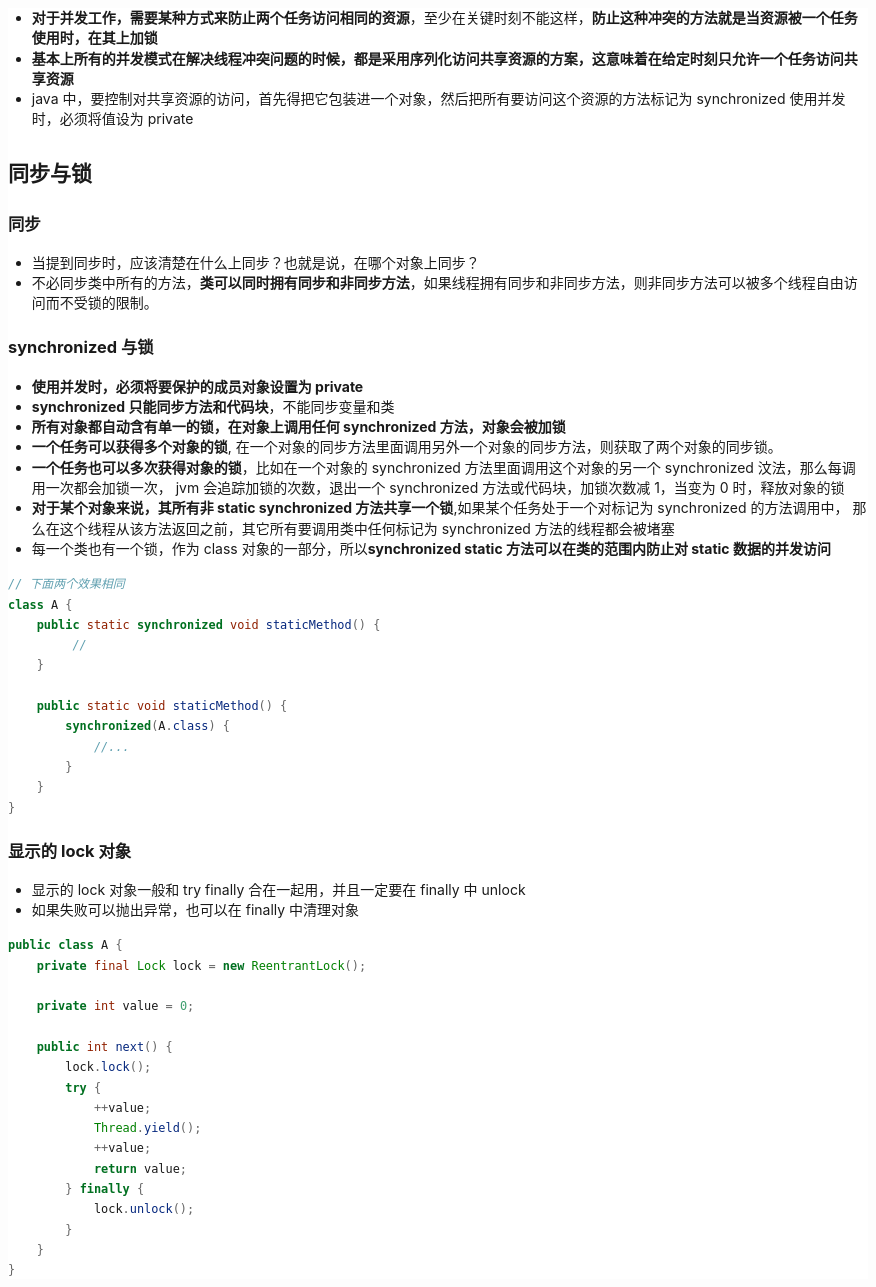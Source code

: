 -   **对于并发工作，需要某种方式来防止两个任务访问相同的资源**，至少在关键时刻不能这样，**防止这种冲突的方法就是当资源被一个任务使用时，在其上加锁**
-   **基本上所有的并发模式在解决线程冲突问题的时候，都是采用序列化访问共享资源的方案，这意味着在给定时刻只允许一个任务访问共享资源**
-   java 中，要控制对共享资源的访问，首先得把它包装进一个对象，然后把所有要访问这个资源的方法标记为 synchronized
    使用并发时，必须将值设为 private

## 同步与锁

### 同步

-   当提到同步时，应该清楚在什么上同步？也就是说，在哪个对象上同步？
-   不必同步类中所有的方法，**类可以同时拥有同步和非同步方法**，如果线程拥有同步和非同步方法，则非同步方法可以被多个线程自由访问而不受锁的限制。

### synchronized 与锁

-   **使用并发时，必须将要保护的成员对象设置为 private**
-   **synchronized 只能同步方法和代码块**，不能同步变量和类
-   **所有对象都自动含有单一的锁，在对象上调用任何 synchronized 方法，对象会被加锁**
-   **一个任务可以获得多个对象的锁**, 在一个对象的同步方法里面调用另外一个对象的同步方法，则获取了两个对象的同步锁。
-   **一个任务也可以多次获得对象的锁**，比如在一个对象的 synchronized 方法里面调用这个对象的另一个 synchronized 汶法，那么每调用一次都会加锁一次，
    jvm 会追踪加锁的次数，退出一个 synchronized 方法或代码块，加锁次数减 1，当变为 0 时，释放对象的锁
-   **对于某个对象来说，其所有非 static synchronized 方法共享一个锁**,如果某个任务处于一个对标记为 synchronized 的方法调用中，
    那么在这个线程从该方法返回之前，其它所有要调用类中任何标记为 synchronized 方法的线程都会被堵塞
-   每一个类也有一个锁，作为 class 对象的一部分，所以**synchronized static 方法可以在类的范围内防止对 static 数据的并发访问**

```java
// 下面两个效果相同
class A {
    public static synchronized void staticMethod() {
         //
    }

    public static void staticMethod() {
        synchronized(A.class) {
            //...
        }
    }
}
```

### 显示的 lock 对象

-   显示的 lock 对象一般和 try finally 合在一起用，并且一定要在 finally 中 unlock
-   如果失败可以抛出异常，也可以在 finally 中清理对象

```java
public class A {
    private final Lock lock = new ReentrantLock();

    private int value = 0;

    public int next() {
        lock.lock();
        try {
            ++value;
            Thread.yield();
            ++value;
            return value;
        } finally {
            lock.unlock();
        }
    }
}
```
